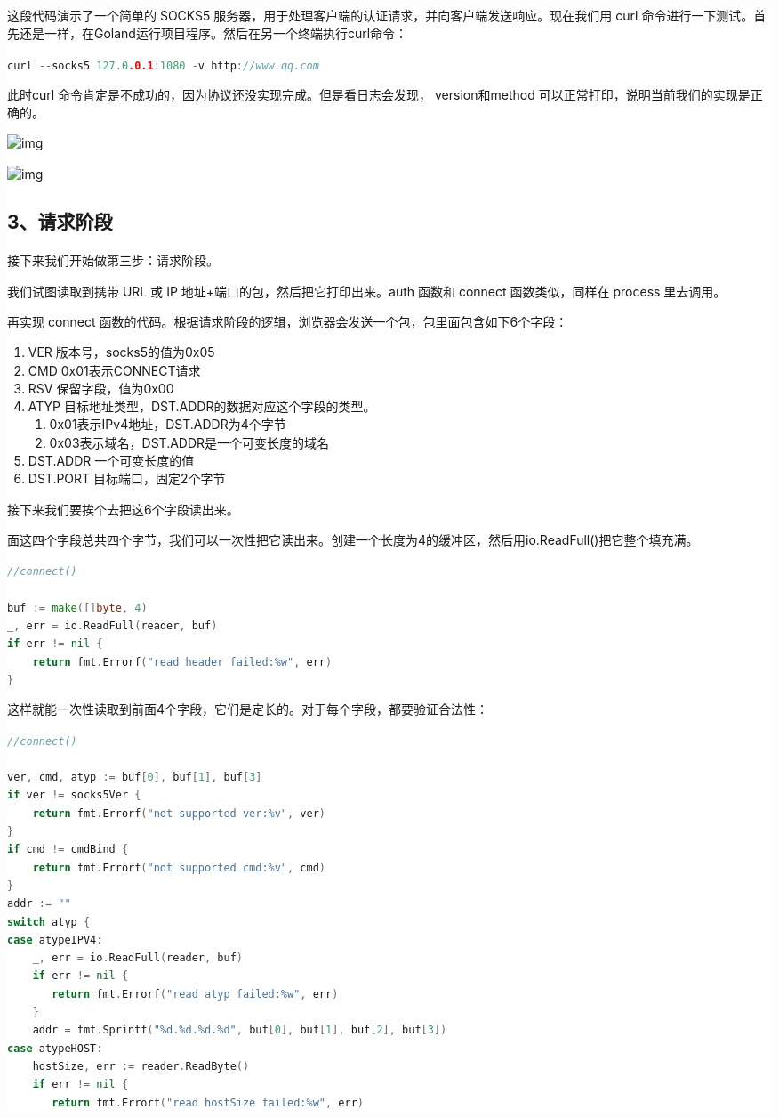 
这段代码演示了一个简单的 SOCKS5 服务器，用于处理客户端的认证请求，并向客户端发送响应。现在我们用 curl 命令进行一下测试。首先还是一样，在Goland运行项目程序。然后在另一个终端执行curl命令：

```Go
curl --socks5 127.0.0.1:1080 -v http://www.qq.com
```

此时curl 命令肯定是不成功的，因为协议还没实现完成。但是看日志会发现， version和method 可以正常打印，说明当前我们的实现是正确的。

![img](https://pqmo9n8d6gt.feishu.cn/space/api/box/stream/download/asynccode/?code=MjQwNTNjNTgxZGFmOTMzOTYxM2FiNGVhM2RhMDc3ZmFfVGNOMDBua0RCck1PeHYzUHlYR3cxakZtZFpXQmx2VEhfVG9rZW46WU1nUWJIanUyb2FiRXV4MXZMMWM2UWdibldoXzE2OTE4Mzk5NDk6MTY5MTg0MzU0OV9WNA)

![img](https://pqmo9n8d6gt.feishu.cn/space/api/box/stream/download/asynccode/?code=NTY1YWY0NzRiZWQ2ZDFhYzUwNWFkYjAwMThlMjBmODdfaWUyWUxkb2dJV0NZaG1pcHRXaFN6MUtabTJZWEFRQXFfVG9rZW46Q01wVWJQcUZQb2FTSFp4NkFmcGNMVnhhbmlmXzE2OTE4Mzk5NDk6MTY5MTg0MzU0OV9WNA)

## 3、请求阶段

接下来我们开始做第三步：请求阶段。

我们试图读取到携带 URL 或 IP 地址+端口的包，然后把它打印出来。auth 函数和 connect 函数类似，同样在 process 里去调用。

再实现 connect 函数的代码。根据请求阶段的逻辑，浏览器会发送一个包，包里面包含如下6个字段：

1. VER 版本号，socks5的值为0x05
2. CMD 0x01表示CONNECT请求
3. RSV 保留字段，值为0x00
4. ATYP 目标地址类型，DST.ADDR的数据对应这个字段的类型。
   1. 0x01表示IPv4地址，DST.ADDR为4个字节
   2. 0x03表示域名，DST.ADDR是一个可变长度的域名
5. DST.ADDR 一个可变长度的值
6. DST.PORT 目标端口，固定2个字节

接下来我们要挨个去把这6个字段读出来。

面这四个字段总共四个字节，我们可以一次性把它读出来。创建一个长度为4的缓冲区，然后用io.ReadFull()把它整个填充满。

```Go
//connect()

buf := make([]byte, 4)
_, err = io.ReadFull(reader, buf)
if err != nil {
    return fmt.Errorf("read header failed:%w", err)
}
```

这样就能一次性读取到前面4个字段，它们是定长的。对于每个字段，都要验证合法性：

```Go
//connect()

ver, cmd, atyp := buf[0], buf[1], buf[3]
if ver != socks5Ver {
    return fmt.Errorf("not supported ver:%v", ver)
}
if cmd != cmdBind {
    return fmt.Errorf("not supported cmd:%v", cmd)
}
addr := ""
switch atyp {
case atypeIPV4:
    _, err = io.ReadFull(reader, buf)
    if err != nil {
       return fmt.Errorf("read atyp failed:%w", err)
    }
    addr = fmt.Sprintf("%d.%d.%d.%d", buf[0], buf[1], buf[2], buf[3])
case atypeHOST:
    hostSize, err := reader.ReadByte()
    if err != nil {
       return fmt.Errorf("read hostSize failed:%w", err)
```